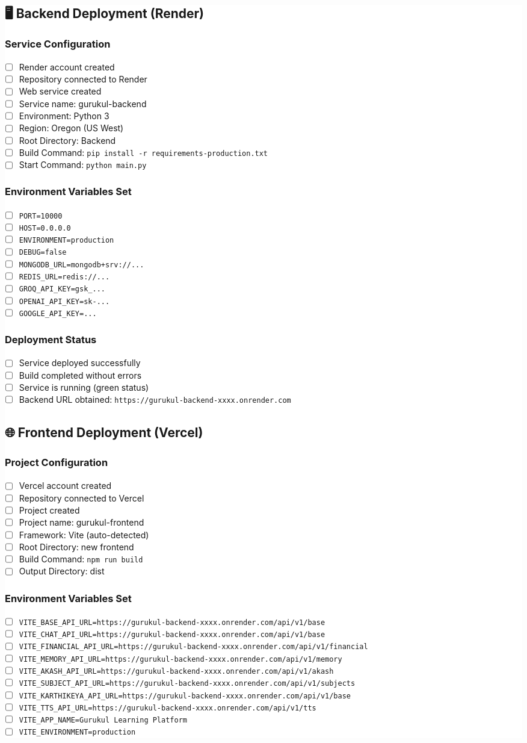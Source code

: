 ## 🖥️ Backend Deployment (Render)

### Service Configuration
- [ ] Render account created
- [ ] Repository connected to Render
- [ ] Web service created
- [ ] Service name: gurukul-backend
- [ ] Environment: Python 3
- [ ] Region: Oregon (US West)
- [ ] Root Directory: Backend
- [ ] Build Command: `pip install -r requirements-production.txt`
- [ ] Start Command: `python main.py`

### Environment Variables Set
- [ ] `PORT=10000`
- [ ] `HOST=0.0.0.0`
- [ ] `ENVIRONMENT=production`
- [ ] `DEBUG=false`
- [ ] `MONGODB_URL=mongodb+srv://...`
- [ ] `REDIS_URL=redis://...`
- [ ] `GROQ_API_KEY=gsk_...`
- [ ] `OPENAI_API_KEY=sk-...`
- [ ] `GOOGLE_API_KEY=...`

### Deployment Status
- [ ] Service deployed successfully
- [ ] Build completed without errors
- [ ] Service is running (green status)
- [ ] Backend URL obtained: `https://gurukul-backend-xxxx.onrender.com`

## 🌐 Frontend Deployment (Vercel)

### Project Configuration
- [ ] Vercel account created
- [ ] Repository connected to Vercel
- [ ] Project created
- [ ] Project name: gurukul-frontend
- [ ] Framework: Vite (auto-detected)
- [ ] Root Directory: new frontend
- [ ] Build Command: `npm run build`
- [ ] Output Directory: dist

### Environment Variables Set
- [ ] `VITE_BASE_API_URL=https://gurukul-backend-xxxx.onrender.com/api/v1/base`
- [ ] `VITE_CHAT_API_URL=https://gurukul-backend-xxxx.onrender.com/api/v1/base`
- [ ] `VITE_FINANCIAL_API_URL=https://gurukul-backend-xxxx.onrender.com/api/v1/financial`
- [ ] `VITE_MEMORY_API_URL=https://gurukul-backend-xxxx.onrender.com/api/v1/memory`
- [ ] `VITE_AKASH_API_URL=https://gurukul-backend-xxxx.onrender.com/api/v1/akash`
- [ ] `VITE_SUBJECT_API_URL=https://gurukul-backend-xxxx.onrender.com/api/v1/subjects`
- [ ] `VITE_KARTHIKEYA_API_URL=https://gurukul-backend-xxxx.onrender.com/api/v1/base`
- [ ] `VITE_TTS_API_URL=https://gurukul-backend-xxxx.onrender.com/api/v1/tts`
- [ ] `VITE_APP_NAME=Gurukul Learning Platform`
- [ ] `VITE_ENVIRONMENT=production`
